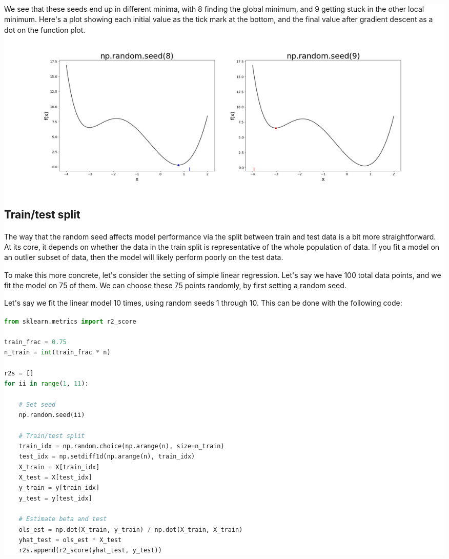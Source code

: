 We see that these seeds end up in different minima, with 8 finding the global minimum, and 9 getting stuck in the other local minimum. Here's a plot showing each initial value as the tick mark at the bottom, and the final value after gradient descent as a dot on the function plot.

![initial_val_diff_seeds](/assets/initial_val_diff_seeds.png)


## Train/test split

The way that the random seed affects model performance via the split between train and test data is a bit more straightforward. At its core, it depends on whether the data in the train split is representative of the whole population of data. If you fit a model on an outlier subset of data, then the model will likely perform poorly on the test data.

To make this more concrete, let's consider the setting of simple linear regression. Let's say we have 100 total data points, and we fit the model on 75 of them. We can choose these 75 points randomly, by first setting a random seed.

Let's say we fit the linear model 10 times, using random seeds 1 through 10. This can be done with the following code:

```python
from sklearn.metrics import r2_score

train_frac = 0.75
n_train = int(train_frac * n)

r2s = []
for ii in range(1, 11):
    
    # Set seed
    np.random.seed(ii)
    
    # Train/test split
    train_idx = np.random.choice(np.arange(n), size=n_train)
    test_idx = np.setdiff1d(np.arange(n), train_idx)
    X_train = X[train_idx]
    X_test = X[test_idx]
    y_train = y[train_idx]
    y_test = y[test_idx]
        
    # Estimate beta and test
    ols_est = np.dot(X_train, y_train) / np.dot(X_train, X_train)
    yhat_test = ols_est * X_test
    r2s.append(r2_score(yhat_test, y_test))
```
